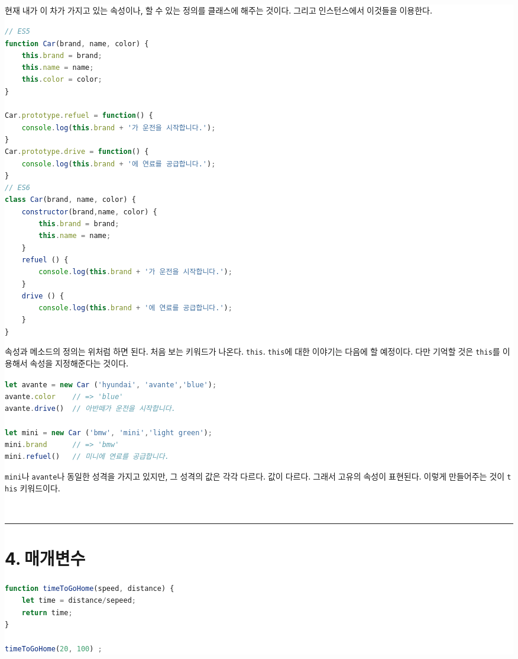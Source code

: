 현재 내가 이 차가 가지고 있는 속성이나, 할 수 있는 정의를 클래스에 해주는 것이다. 그리고 인스턴스에서 이것들을 이용한다.

```js
// ES5
function Car(brand, name, color) {
    this.brand = brand;
    this.name = name;
    this.color = color;
}

Car.prototype.refuel = function() {
    console.log(this.brand + '가 운전을 시작합니다.');
}
Car.prototype.drive = function() {
    console.log(this.brand + '에 연료를 공급합니다.');
}
// ES6
class Car(brand, name, color) {
    constructor(brand,name, color) {
    	this.brand = brand;
    	this.name = name;
    }
    refuel () {
    	console.log(this.brand + '가 운전을 시작합니다.');
    }
    drive () {
    	console.log(this.brand + '에 연료를 공급합니다.');
    }
}
```

속성과 메소드의 정의는 위처럼 하면 된다. 처음 보는 키워드가 나온다. `this`. `this`에 대한 이야기는 다음에 할 예정이다. 다만 기억할 것은 `this`를 이용해서 속성을 지정해준다는 것이다. 

```js
let avante = new Car ('hyundai', 'avante','blue');
avante.color    // => 'blue'
avante.drive()  // 아반떼가 운전을 시작합니다.

let mini = new Car ('bmw', 'mini','light green');
mini.brand      // => 'bmw'
mini.refuel()   // 미니에 연료를 공급합니다.
```

`mini`나 `avante`나 동일한 성격을 가지고 있지만, 그 성격의 값은 각각 다르다. 값이 다르다. 그래서 고유의 속성이 표현된다. 이렇게 만들어주는 것이 `this` 키워드이다.

<br>

***

# 4. 매개변수

```js
function timeToGoHome(speed, distance) {
    let time = distance/sepeed;
    return time;
}

timeToGoHome(20, 100) ;
```
